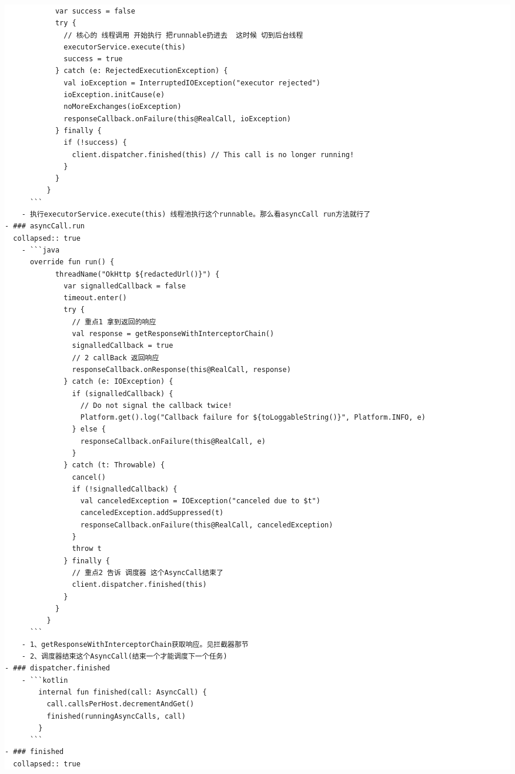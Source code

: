 		        var success = false
		        try {
		          // 核心的 线程调用 开始执行 把runnable扔进去  这时候 切到后台线程
		          executorService.execute(this)
		          success = true
		        } catch (e: RejectedExecutionException) {
		          val ioException = InterruptedIOException("executor rejected")
		          ioException.initCause(e)
		          noMoreExchanges(ioException)
		          responseCallback.onFailure(this@RealCall, ioException)
		        } finally {
		          if (!success) {
		            client.dispatcher.finished(this) // This call is no longer running!
		          }
		        }
		      }
		  ```
		- 执行executorService.execute(this) 线程池执行这个runnable。那么看asyncCall run方法就行了
	- ### asyncCall.run
	  collapsed:: true
		- ```java
		  override fun run() {
		        threadName("OkHttp ${redactedUrl()}") {
		          var signalledCallback = false
		          timeout.enter()
		          try {
		            // 重点1 拿到返回的响应 
		            val response = getResponseWithInterceptorChain()
		            signalledCallback = true
		            // 2 callBack 返回响应   
		            responseCallback.onResponse(this@RealCall, response)
		          } catch (e: IOException) {
		            if (signalledCallback) {
		              // Do not signal the callback twice!
		              Platform.get().log("Callback failure for ${toLoggableString()}", Platform.INFO, e)
		            } else {
		              responseCallback.onFailure(this@RealCall, e)
		            }
		          } catch (t: Throwable) {
		            cancel()
		            if (!signalledCallback) {
		              val canceledException = IOException("canceled due to $t")
		              canceledException.addSuppressed(t)
		              responseCallback.onFailure(this@RealCall, canceledException)
		            }
		            throw t
		          } finally {
		            // 重点2 告诉 调度器 这个AsyncCall结束了
		            client.dispatcher.finished(this)
		          }
		        }
		      }
		  ```
		- 1、getResponseWithInterceptorChain获取响应。见拦截器那节
		- 2、调度器结束这个AsyncCall(结束一个才能调度下一个任务)
	- ### dispatcher.finished
		- ```kotlin
		    internal fun finished(call: AsyncCall) {
		      call.callsPerHost.decrementAndGet()
		      finished(runningAsyncCalls, call)
		    }
		  ```
	- ### finished
	  collapsed:: true